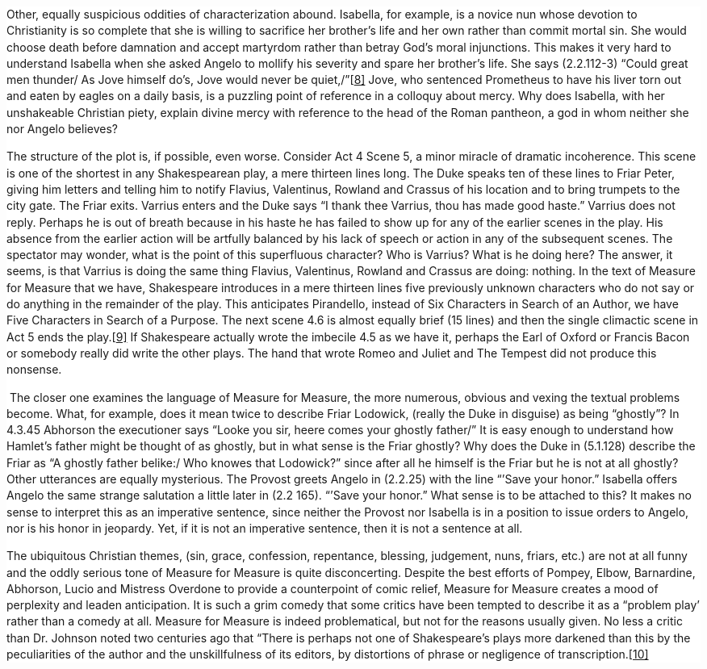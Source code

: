 Other, equally suspicious oddities of  characterization abound. Isabella, for example, is a novice nun whose  devotion to Christianity is so complete that she is willing to sacrifice her brother’s life and her own rather than commit mortal sin. She would choose death before damnation and accept martyrdom rather than betray  God’s moral injunctions. This makes it very hard to understand Isabella  when she asked Angelo to mollify his severity and spare her brother’s  life. She says (2.2.112-3) “Could great men thunder/ As Jove himself  do’s, Jove would never be quiet,/”[[8\]](https://michaelsugrue.substack.com/p/measure-for-measure#_ftn8)  Jove, who sentenced Prometheus to have his liver torn out and eaten by  eagles on a daily basis, is a puzzling point of reference in a colloquy  about mercy. Why does Isabella, with her unshakeable Christian piety,  explain divine mercy with reference to the head of the Roman pantheon, a god in whom neither she nor Angelo believes?

The  structure of the plot is, if possible, even worse. Consider Act 4 Scene  5, a minor miracle of dramatic incoherence. This scene is one of the  shortest in any Shakespearean play, a mere thirteen lines long. The Duke speaks ten of these lines to Friar Peter, giving him letters and  telling him to notify Flavius, Valentinus, Rowland and Crassus of his  location and to bring trumpets to the city gate. The Friar exits.  Varrius enters and the Duke says “I thank thee Varrius, thou has made  good haste.” Varrius does not reply. Perhaps he is out of breath because in his haste he has failed to show up for any of the earlier scenes in  the play. His absence from the earlier action will be artfully balanced  by his lack of speech or action in any of the subsequent scenes. The  spectator may wonder, what is the point of this superfluous character?  Who is Varrius? What is he doing here? The answer, it seems, is that  Varrius is doing the same thing Flavius, Valentinus, Rowland and Crassus are doing: nothing. In the text of Measure for Measure that we have,  Shakespeare introduces in a mere thirteen lines five previously unknown  characters who do not say or do anything in the remainder of the play.  This anticipates Pirandello, instead of Six Characters in Search of an  Author, we have Five Characters in Search of a Purpose. The next scene  4.6 is almost equally brief (15 lines) and then the single climactic  scene in Act 5 ends the play.[[9\]](https://michaelsugrue.substack.com/p/measure-for-measure#_ftn9) If Shakespeare actually wrote the imbecile 4.5 as we have it, perhaps  the Earl of Oxford or Francis Bacon or somebody really did write the  other plays. The hand that wrote Romeo and Juliet and The Tempest did  not produce this nonsense.      

​      The  closer one examines the language of Measure for Measure, the more  numerous, obvious and vexing the textual problems become. What, for  example, does it mean twice to describe Friar Lodowick, (really the Duke in disguise) as being “ghostly”? In 4.3.45 Abhorson the executioner  says “Looke you sir, heere comes your ghostly father/” It is easy enough to understand how Hamlet’s father might be thought of as ghostly, but  in what sense is the Friar ghostly? Why does the Duke in (5.1.128)  describe the Friar as “A ghostly father belike:/ Who knowes that  Lodowick?” since after all he himself is the Friar but he is not at all  ghostly? Other utterances are equally mysterious. The Provost greets  Angelo in (2.2.25) with the line “’Save your honor.” Isabella offers  Angelo the same strange salutation a little later in (2.2 165). “’Save  your honor.” What sense is to be attached to this? It makes no sense to  interpret this as an imperative sentence, since neither the Provost nor  Isabella is in a position to issue orders to Angelo, nor is his honor in jeopardy. Yet, if it is not an imperative sentence, then it is not a  sentence at all.       

The ubiquitous Christian themes, (sin, grace, confession, repentance, blessing, judgement, nuns, friars, etc.) are not at all funny and the oddly serious tone of Measure for  Measure is quite disconcerting. Despite the best efforts of Pompey,  Elbow, Barnardine, Abhorson, Lucio and Mistress Overdone to provide a  counterpoint of comic relief, Measure for Measure creates a mood of  perplexity and leaden anticipation. It is such a grim comedy that some  critics have been tempted to describe it as a “problem play’ rather than a comedy at all. Measure for Measure is indeed problematical, but not  for the reasons usually given. No less a critic than Dr. Johnson noted  two centuries ago that “There is perhaps not one of Shakespeare’s plays  more darkened than this by the peculiarities of the author and the  unskillfulness of its editors, by distortions of phrase or negligence of transcription.[[10\]](https://michaelsugrue.substack.com/p/measure-for-measure#_ftn10)
